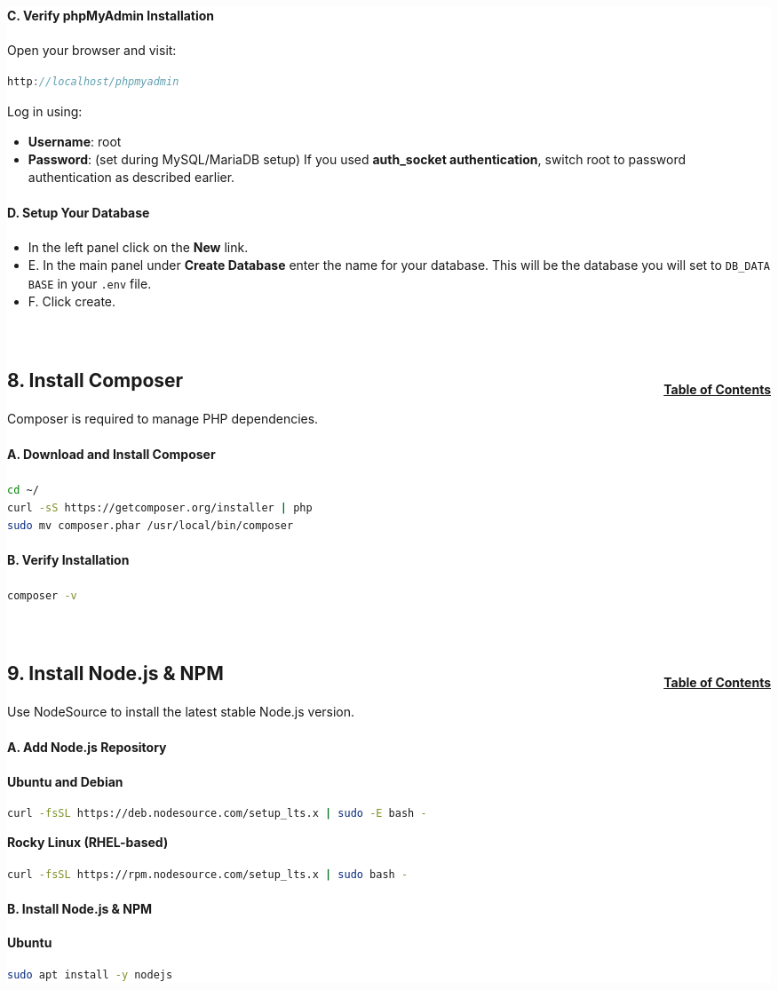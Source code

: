 #### C. Verify phpMyAdmin Installation
Open your browser and visit:
```rust
http://localhost/phpmyadmin
```

Log in using:
- **Username**: root
- **Password**: (set during MySQL/MariaDB setup)
If you used **auth_socket authentication**, switch root to password authentication as described earlier.

#### D. Setup Your Database
* In the left panel click on the **New** link.
* E. In the main panel under **Create Database** enter the name for your database.  This will be the database you will set to `DB_DATABASE` in your `.env` file.
* F. Click create.
<br>

## 8. Install Composer <a id="composer"></a><span style="float: right; font-size: 14px; padding-top: 15px;">[Table of Contents](#table-of-contents)</span>
Composer is required to manage PHP dependencies.
#### A. Download and Install Composer
```sh
cd ~/
curl -sS https://getcomposer.org/installer | php
sudo mv composer.phar /usr/local/bin/composer
```

#### B. Verify Installation
```sh
composer -v
```
<br>

## 9. Install Node.js & NPM <a id="nodejs"></a><span style="float: right; font-size: 14px; padding-top: 15px;">[Table of Contents](#table-of-contents)</span>
Use NodeSource to install the latest stable Node.js version.
#### A. Add Node.js Repository
**Ubuntu and Debian**
```sh
curl -fsSL https://deb.nodesource.com/setup_lts.x | sudo -E bash -
```

**Rocky Linux (RHEL-based)**
```sh
curl -fsSL https://rpm.nodesource.com/setup_lts.x | sudo bash -
```

#### B. Install Node.js & NPM
**Ubuntu**
```sh
sudo apt install -y nodejs
```

